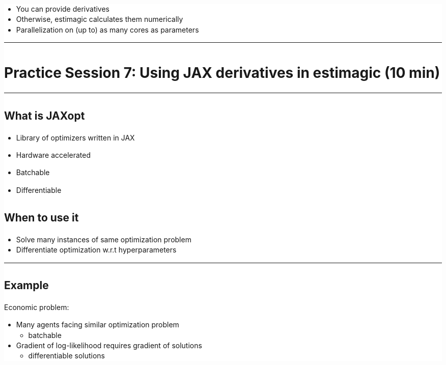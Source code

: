 </div>

<div>

- You can provide derivatives
- Otherwise, estimagic calculates them numerically
- Parallelization on (up to) as many cores as parameters

</div>
</div>


---

# Practice Session 7: Using JAX derivatives in estimagic (10 min)


---

<div class="grid grid-cols-[50%,50%] gap-4">
<div>

## What is JAXopt

- Library of optimizers written in JAX

- Hardware accelerated

- Batchable

- Differentiable


</div>
<div>

## When to use it

- Solve many instances of same optimization problem
- Differentiate optimization w.r.t hyperparameters

</div>
</div>


---

## Example

Economic problem:

- Many agents facing similar optimization problem
    - batchable
- Gradient of log-likelihood requires gradient of solutions
    - differentiable solutions
